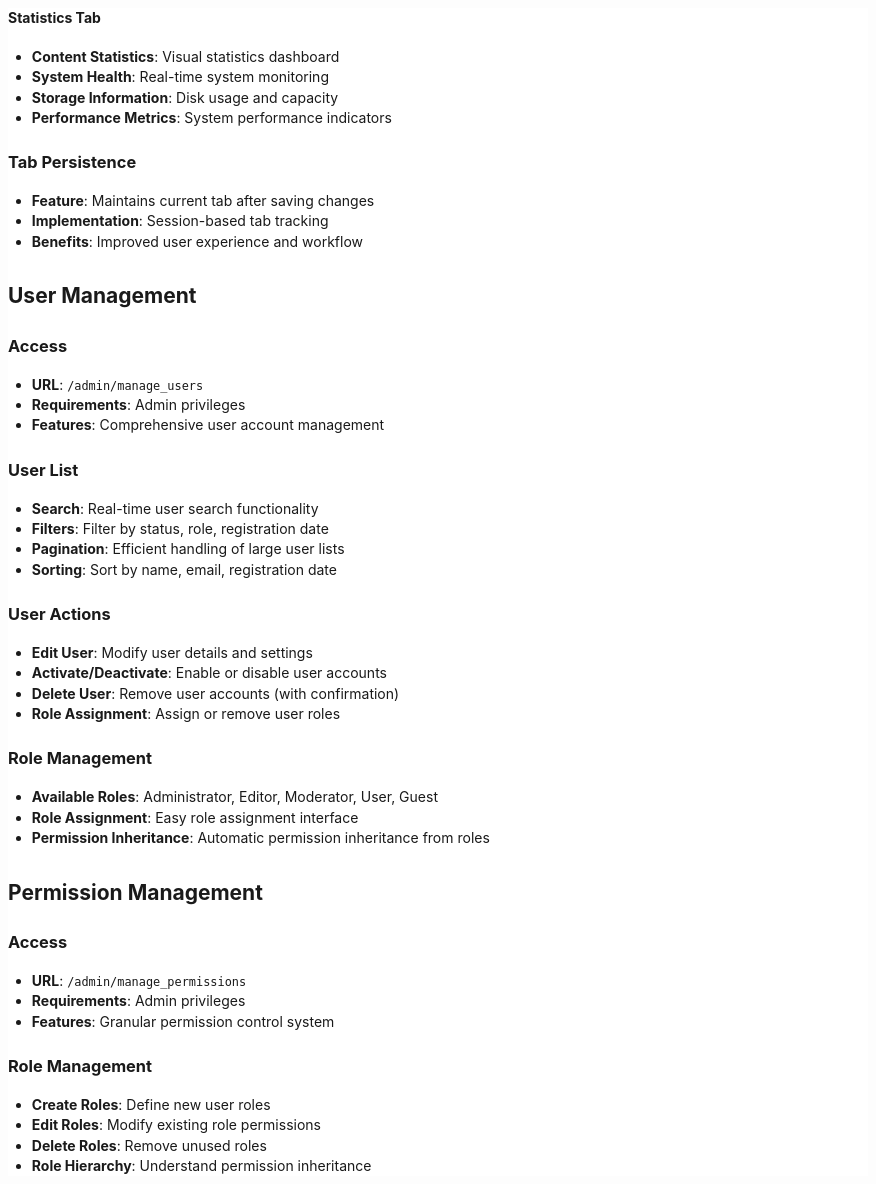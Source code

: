 #### Statistics Tab
- **Content Statistics**: Visual statistics dashboard
- **System Health**: Real-time system monitoring
- **Storage Information**: Disk usage and capacity
- **Performance Metrics**: System performance indicators

### Tab Persistence
- **Feature**: Maintains current tab after saving changes
- **Implementation**: Session-based tab tracking
- **Benefits**: Improved user experience and workflow

## User Management

### Access
- **URL**: `/admin/manage_users`
- **Requirements**: Admin privileges
- **Features**: Comprehensive user account management

### User List
- **Search**: Real-time user search functionality
- **Filters**: Filter by status, role, registration date
- **Pagination**: Efficient handling of large user lists
- **Sorting**: Sort by name, email, registration date

### User Actions
- **Edit User**: Modify user details and settings
- **Activate/Deactivate**: Enable or disable user accounts
- **Delete User**: Remove user accounts (with confirmation)
- **Role Assignment**: Assign or remove user roles

### Role Management
- **Available Roles**: Administrator, Editor, Moderator, User, Guest
- **Role Assignment**: Easy role assignment interface
- **Permission Inheritance**: Automatic permission inheritance from roles

## Permission Management

### Access
- **URL**: `/admin/manage_permissions`
- **Requirements**: Admin privileges
- **Features**: Granular permission control system

### Role Management
- **Create Roles**: Define new user roles
- **Edit Roles**: Modify existing role permissions
- **Delete Roles**: Remove unused roles
- **Role Hierarchy**: Understand permission inheritance
